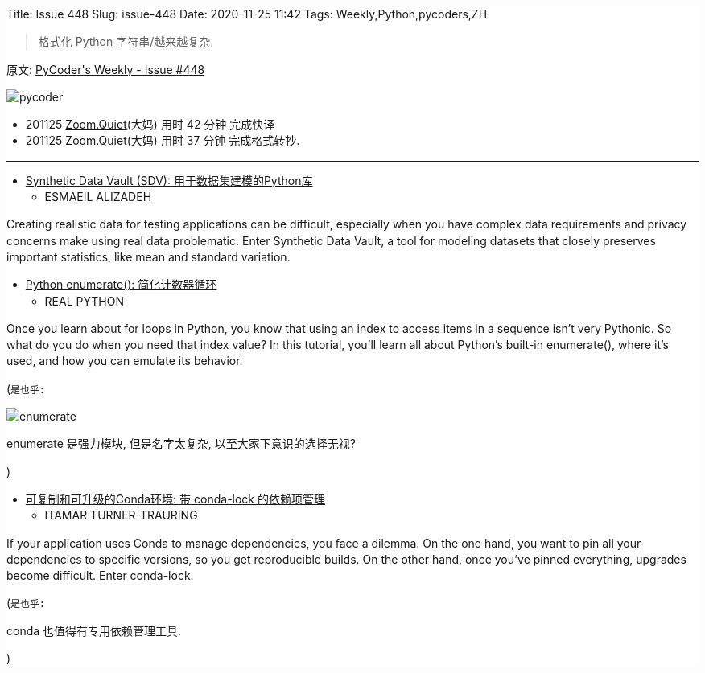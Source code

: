 Title: Issue 448
Slug: issue-448
Date: 2020-11-25 11:42
Tags: Weekly,Python,pycoders,ZH


> 格式化 Python 字符串/越来越复杂.


原文: [PyCoder's Weekly - Issue #448](https://pycoders.com/issues/448)



![pycoder](http://ydlj.zoomquiet.top/ipic/2020-06-03-pycoder-s-weekly.png)


- 201125 [Zoom.Quiet](http://zoomquiet.io/)(大妈) 用时 42 分钟 完成快译
- 201125 [Zoom.Quiet](http://zoomquiet.io/)(大妈) 用时 37 分钟 完成格式转抄.

------



- [Synthetic Data Vault (SDV): 用于数据集建模的Python库](https://pycoders.com/link/5247/web)
    + ESMAEIL ALIZADEH

Creating realistic data for testing applications can be difficult, especially when you have complex data requirements and privacy concerns make using real data problematic. Enter Synthetic Data Vault, a tool for modeling datasets that closely preserves important statistics, like mean and standard variation.

- [Python enumerate(): 简化计数器循环](https://pycoders.com/link/5239/web)
    + REAL PYTHON

Once you learn about for loops in Python, you know that using an index to access items in a sequence isn’t very Pythonic. So what do you do when you need that index value? In this tutorial, you’ll learn all about Python’s built-in enumerate(), where it’s used, and how you can emulate its behavior.

(`是也乎:`


![enumerate](http://ydlj.zoomquiet.top/ipic/2020-11-25-ScreenShot%202020-11-25%2010.53.51.jpg)

enumerate 是强力模块, 
但是名字太复杂, 以至大家下意识的选择无视?



)

- [可复制和可升级的Conda环境: 带 conda-lock 的依赖项管理](https://pycoders.com/link/5240/web)
    + ITAMAR TURNER-TRAURING

If your application uses Conda to manage dependencies, you face a dilemma. On the one hand, you want to pin all your dependencies to specific versions, so you get reproducible builds. On the other hand, once you’ve pinned everything, upgrades become difficult. Enter conda-lock.

(`是也乎:`

conda 也值得有专用依赖管理工具.

)
